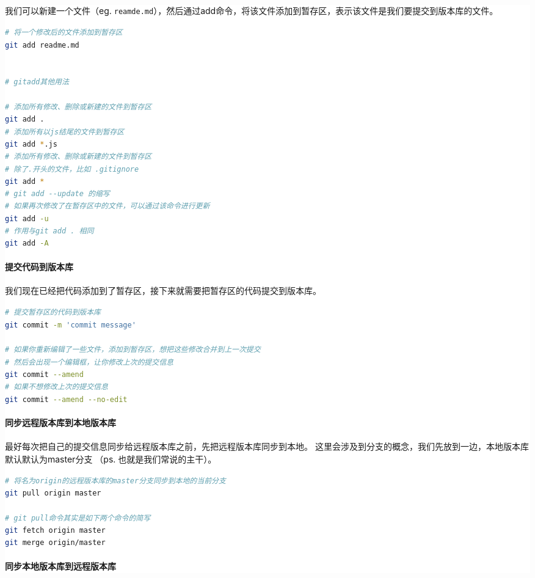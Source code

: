 我们可以新建一个文件（eg. `reamde.md`），然后通过add命令，将该文件添加到暂存区，表示该文件是我们要提交到版本库的文件。

```bash
# 将一个修改后的文件添加到暂存区
git add readme.md


# gitadd其他用法

# 添加所有修改、删除或新建的文件到暂存区
git add .
# 添加所有以js结尾的文件到暂存区
git add *.js
# 添加所有修改、删除或新建的文件到暂存区
# 除了.开头的文件，比如 .gitignore
git add *
# git add --update 的缩写
# 如果再次修改了在暂存区中的文件，可以通过该命令进行更新
git add -u
# 作用与git add . 相同
git add -A

```

#### 提交代码到版本库

我们现在已经把代码添加到了暂存区，接下来就需要把暂存区的代码提交到版本库。

```bash
# 提交暂存区的代码到版本库
git commit -m 'commit message'

# 如果你重新编辑了一些文件，添加到暂存区，想把这些修改合并到上一次提交
# 然后会出现一个编辑框，让你修改上次的提交信息
git commit --amend
# 如果不想修改上次的提交信息
git commit --amend --no-edit
```

#### 同步远程版本库到本地版本库

最好每次把自己的提交信息同步给远程版本库之前，先把远程版本库同步到本地。
这里会涉及到分支的概念，我们先放到一边，本地版本库默认默认为master分支
（ps. 也就是我们常说的主干）。

```bash
# 将名为origin的远程版本库的master分支同步到本地的当前分支
git pull origin master

# git pull命令其实是如下两个命令的简写
git fetch origin master
git merge origin/master
```


#### 同步本地版本库到远程版本库
